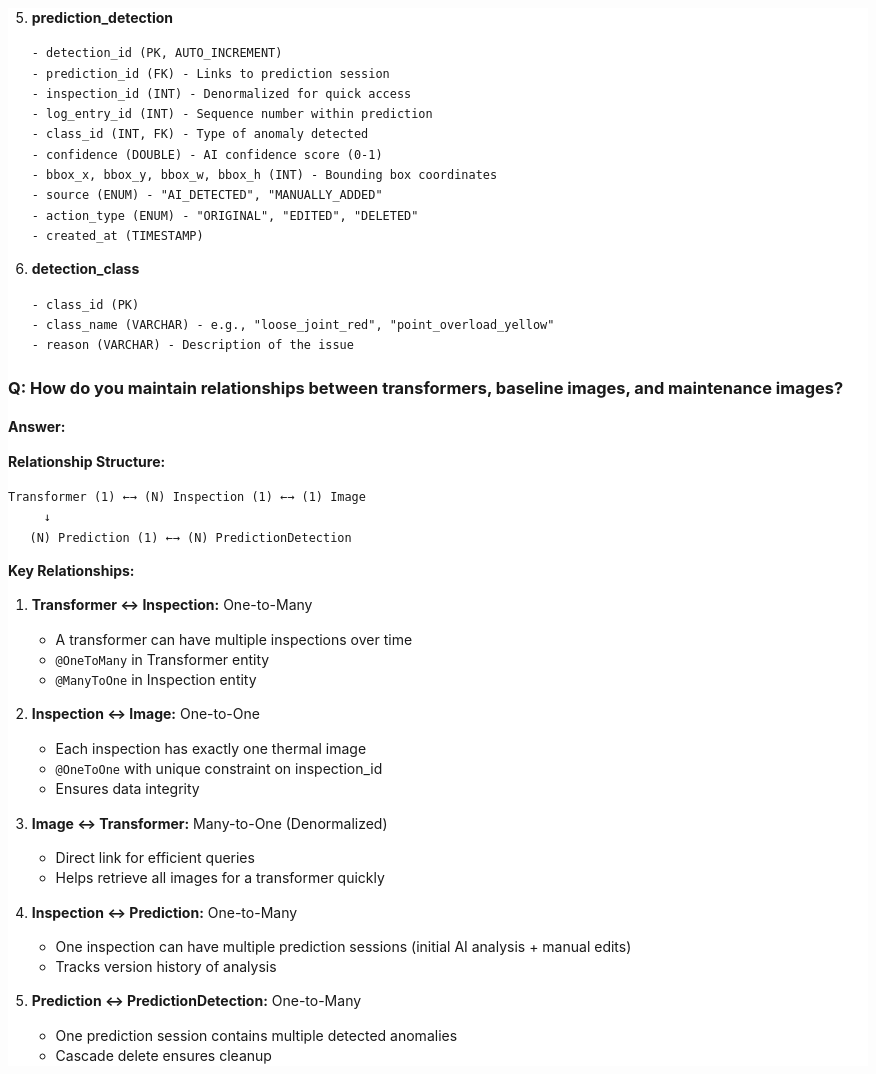 5. **prediction_detection**
   ```
   - detection_id (PK, AUTO_INCREMENT)
   - prediction_id (FK) - Links to prediction session
   - inspection_id (INT) - Denormalized for quick access
   - log_entry_id (INT) - Sequence number within prediction
   - class_id (INT, FK) - Type of anomaly detected
   - confidence (DOUBLE) - AI confidence score (0-1)
   - bbox_x, bbox_y, bbox_w, bbox_h (INT) - Bounding box coordinates
   - source (ENUM) - "AI_DETECTED", "MANUALLY_ADDED"
   - action_type (ENUM) - "ORIGINAL", "EDITED", "DELETED"
   - created_at (TIMESTAMP)
   ```

6. **detection_class**
   ```
   - class_id (PK)
   - class_name (VARCHAR) - e.g., "loose_joint_red", "point_overload_yellow"
   - reason (VARCHAR) - Description of the issue
   ```

### Q: How do you maintain relationships between transformers, baseline images, and maintenance images?

**Answer:**

**Relationship Structure:**
```
Transformer (1) ←→ (N) Inspection (1) ←→ (1) Image
     ↓
   (N) Prediction (1) ←→ (N) PredictionDetection
```

**Key Relationships:**

1. **Transformer ↔ Inspection:** One-to-Many
   - A transformer can have multiple inspections over time
   - `@OneToMany` in Transformer entity
   - `@ManyToOne` in Inspection entity

2. **Inspection ↔ Image:** One-to-One
   - Each inspection has exactly one thermal image
   - `@OneToOne` with unique constraint on inspection_id
   - Ensures data integrity

3. **Image ↔ Transformer:** Many-to-One (Denormalized)
   - Direct link for efficient queries
   - Helps retrieve all images for a transformer quickly

4. **Inspection ↔ Prediction:** One-to-Many
   - One inspection can have multiple prediction sessions (initial AI analysis + manual edits)
   - Tracks version history of analysis

5. **Prediction ↔ PredictionDetection:** One-to-Many
   - One prediction session contains multiple detected anomalies
   - Cascade delete ensures cleanup
